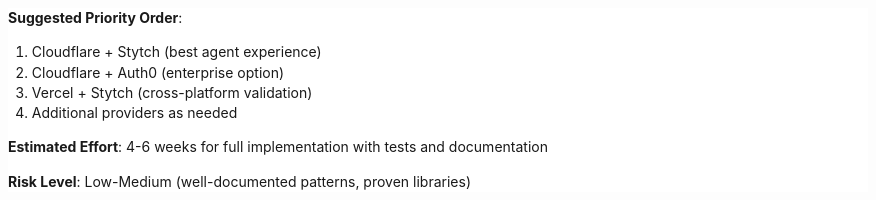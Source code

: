 **Suggested Priority Order**:
1. Cloudflare + Stytch (best agent experience)
2. Cloudflare + Auth0 (enterprise option)
3. Vercel + Stytch (cross-platform validation)
4. Additional providers as needed

**Estimated Effort**: 4-6 weeks for full implementation with tests and documentation

**Risk Level**: Low-Medium (well-documented patterns, proven libraries)